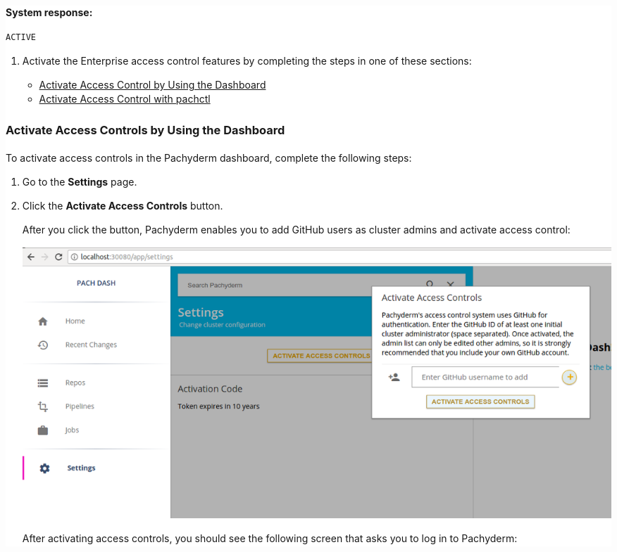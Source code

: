    **System response:**

   ```shelle
   ACTIVE
   ```

1. Activate the Enterprise access control features by completing
   the steps in one of these sections:

   * [Activate Access Control by Using the Dashboard](#activate-access-controls-by-using-the-dashboard)
   * [Activate Access Control with pachctl](#activate-access-controls-with-pachctl)

### Activate Access Controls by Using the Dashboard

To activate access controls in the Pachyderm dashboard,
complete the following steps:

1. Go to the **Settings** page.
1. Click the **Activate Access Controls** button.

   After you click the button, Pachyderm enables you to add GitHub users
   as cluster admins and activate access control:

   ![alt tag](../../assets/images/auth_dash1.png)

   After activating access controls, you should see the following screen
   that asks you to log in to Pachyderm:
